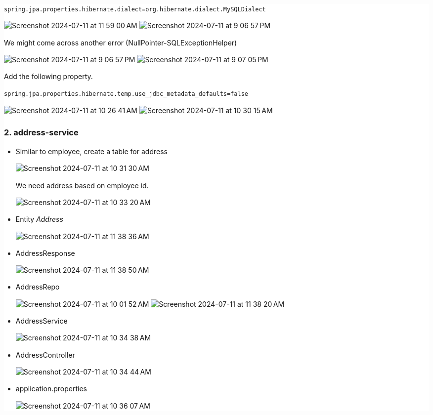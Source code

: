   ```
  spring.jpa.properties.hibernate.dialect=org.hibernate.dialect.MySQLDialect
  ```
  
  <img width="1408" alt="Screenshot 2024-07-11 at 11 59 00 AM" src="https://github.com/Malobika8/All-In-One/assets/111234135/7b8e751c-43b3-4dc3-a246-26bfc003a8e9">
  <img width="1340" alt="Screenshot 2024-07-11 at 9 06 57 PM" src="https://github.com/Malobika8/All-In-One/assets/111234135/10ea8bd5-2414-4569-9997-6045ad80b7d4">

  We might come across another error (NullPointer-SQLExceptionHelper)

  <img width="1340" alt="Screenshot 2024-07-11 at 9 06 57 PM" src="https://github.com/Malobika8/All-In-One/assets/111234135/cb2d5d9c-7ee3-4d26-9759-1104dfb78005">
  <img width="1146" alt="Screenshot 2024-07-11 at 9 07 05 PM" src="https://github.com/Malobika8/All-In-One/assets/111234135/8d6aa697-b884-4627-b66a-32c05cf190c9">

  Add the following property.
  
  ```
  spring.jpa.properties.hibernate.temp.use_jdbc_metadata_defaults=false
  ```
	
  <img width="1039" alt="Screenshot 2024-07-11 at 10 26 41 AM" src="https://github.com/Malobika8/All-In-One/assets/111234135/646cf797-dd36-4920-a58c-949b32ff1e04">
  <img width="1383" alt="Screenshot 2024-07-11 at 10 30 15 AM" src="https://github.com/Malobika8/All-In-One/assets/111234135/9c5e8dcd-4fed-4aba-ae98-cc0c41f4c966">

### 2. address-service

- Similar to employee, create a table for address

  <img width="747" alt="Screenshot 2024-07-11 at 10 31 30 AM" src="https://github.com/Malobika8/All-In-One/assets/111234135/70cd9377-a286-41bb-a366-1836be45b8e4">

  We need address based on employee id.

  <img width="742" alt="Screenshot 2024-07-11 at 10 33 20 AM" src="https://github.com/Malobika8/All-In-One/assets/111234135/18a770ca-4a3d-4f6e-9da7-3a0ba482b20d">

- Entity *Address*

  <img width="1115" alt="Screenshot 2024-07-11 at 11 38 36 AM" src="https://github.com/Malobika8/All-In-One/assets/111234135/921ee75a-5484-4954-b323-8c87169d95ee">

- AddressResponse

  <img width="1085" alt="Screenshot 2024-07-11 at 11 38 50 AM" src="https://github.com/Malobika8/All-In-One/assets/111234135/6ceb9d03-723d-4861-9cbf-a2fe8298e9e1">

- AddressRepo

  <img width="1155" alt="Screenshot 2024-07-11 at 10 01 52 AM" src="https://github.com/Malobika8/All-In-One/assets/111234135/7d2980c1-6265-4808-983e-3845aed7b3e2">
  <img width="1296" alt="Screenshot 2024-07-11 at 11 38 20 AM" src="https://github.com/Malobika8/All-In-One/assets/111234135/a3f99ad1-775e-488a-a2b9-9ac614220016">

- AddressService

  <img width="1122" alt="Screenshot 2024-07-11 at 10 34 38 AM" src="https://github.com/Malobika8/All-In-One/assets/111234135/2dd38c10-c61a-4a25-b7d8-0a2e83c67c79">

- AddressController

  <img width="1128" alt="Screenshot 2024-07-11 at 10 34 44 AM" src="https://github.com/Malobika8/All-In-One/assets/111234135/091a2ce7-9539-4a47-836b-8419a3869544">

- application.properties

  <img width="1130" alt="Screenshot 2024-07-11 at 10 36 07 AM" src="https://github.com/Malobika8/All-In-One/assets/111234135/fb001e98-c392-444a-8072-be032d646885">



  

